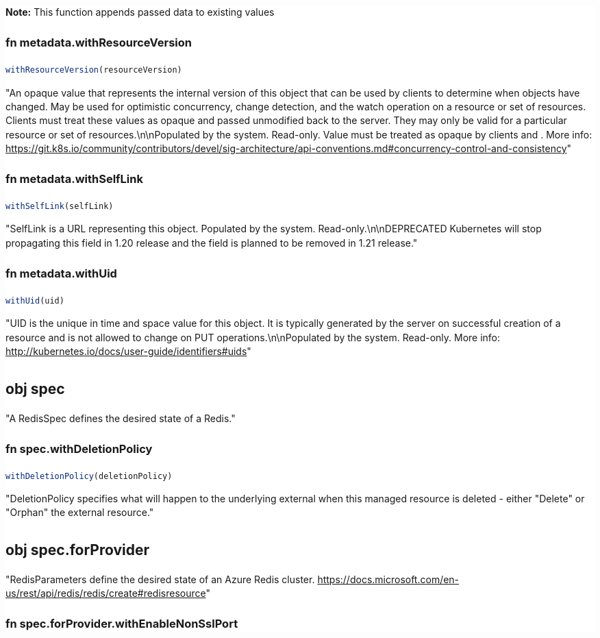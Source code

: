 **Note:** This function appends passed data to existing values

### fn metadata.withResourceVersion

```ts
withResourceVersion(resourceVersion)
```

"An opaque value that represents the internal version of this object that can be used by clients to determine when objects have changed. May be used for optimistic concurrency, change detection, and the watch operation on a resource or set of resources. Clients must treat these values as opaque and passed unmodified back to the server. They may only be valid for a particular resource or set of resources.\n\nPopulated by the system. Read-only. Value must be treated as opaque by clients and . More info: https://git.k8s.io/community/contributors/devel/sig-architecture/api-conventions.md#concurrency-control-and-consistency"

### fn metadata.withSelfLink

```ts
withSelfLink(selfLink)
```

"SelfLink is a URL representing this object. Populated by the system. Read-only.\n\nDEPRECATED Kubernetes will stop propagating this field in 1.20 release and the field is planned to be removed in 1.21 release."

### fn metadata.withUid

```ts
withUid(uid)
```

"UID is the unique in time and space value for this object. It is typically generated by the server on successful creation of a resource and is not allowed to change on PUT operations.\n\nPopulated by the system. Read-only. More info: http://kubernetes.io/docs/user-guide/identifiers#uids"

## obj spec

"A RedisSpec defines the desired state of a Redis."

### fn spec.withDeletionPolicy

```ts
withDeletionPolicy(deletionPolicy)
```

"DeletionPolicy specifies what will happen to the underlying external when this managed resource is deleted - either \"Delete\" or \"Orphan\" the external resource."

## obj spec.forProvider

"RedisParameters define the desired state of an Azure Redis cluster. https://docs.microsoft.com/en-us/rest/api/redis/redis/create#redisresource"

### fn spec.forProvider.withEnableNonSslPort
